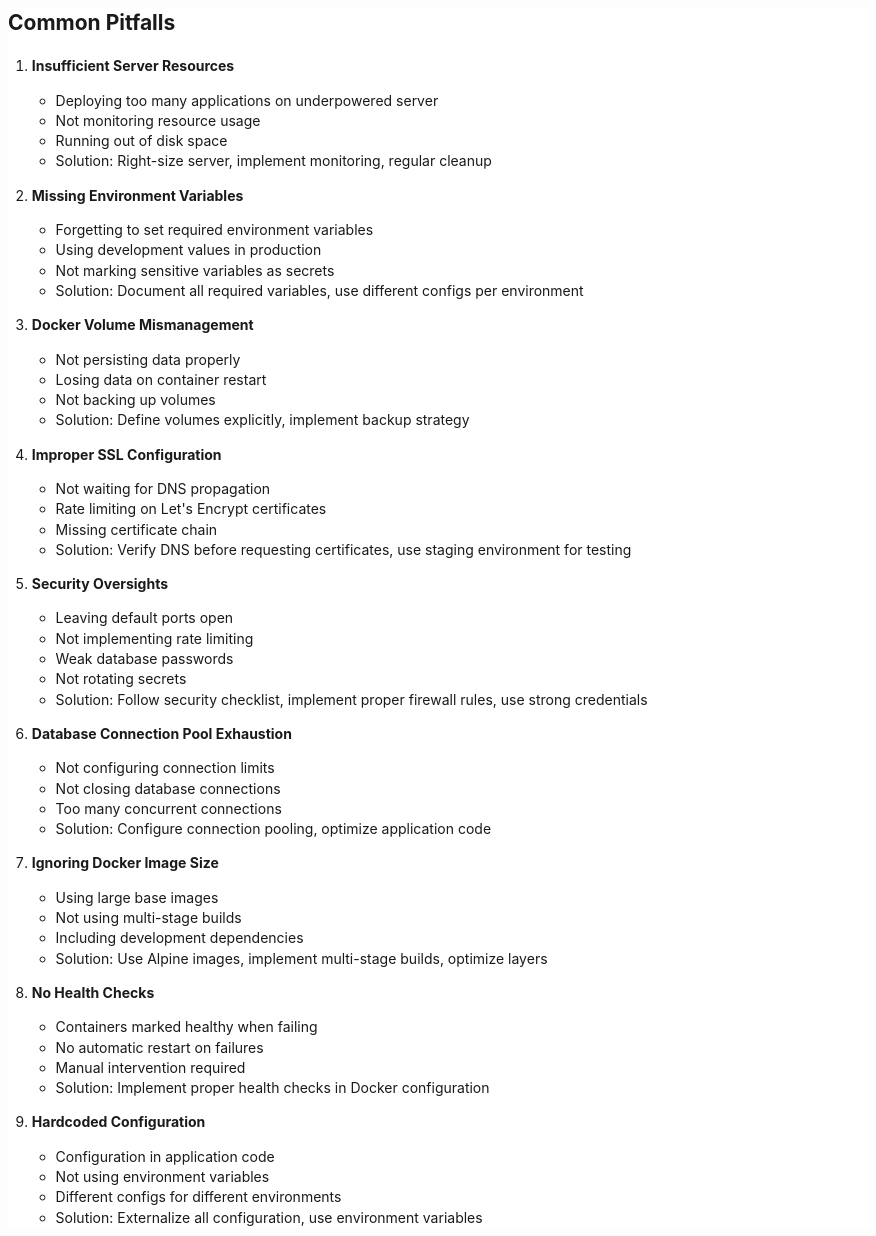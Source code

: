 ## Common Pitfalls

1. **Insufficient Server Resources**
   - Deploying too many applications on underpowered server
   - Not monitoring resource usage
   - Running out of disk space
   - Solution: Right-size server, implement monitoring, regular cleanup

2. **Missing Environment Variables**
   - Forgetting to set required environment variables
   - Using development values in production
   - Not marking sensitive variables as secrets
   - Solution: Document all required variables, use different configs per environment

3. **Docker Volume Mismanagement**
   - Not persisting data properly
   - Losing data on container restart
   - Not backing up volumes
   - Solution: Define volumes explicitly, implement backup strategy

4. **Improper SSL Configuration**
   - Not waiting for DNS propagation
   - Rate limiting on Let's Encrypt certificates
   - Missing certificate chain
   - Solution: Verify DNS before requesting certificates, use staging environment for testing

5. **Security Oversights**
   - Leaving default ports open
   - Not implementing rate limiting
   - Weak database passwords
   - Not rotating secrets
   - Solution: Follow security checklist, implement proper firewall rules, use strong credentials

6. **Database Connection Pool Exhaustion**
   - Not configuring connection limits
   - Not closing database connections
   - Too many concurrent connections
   - Solution: Configure connection pooling, optimize application code

7. **Ignoring Docker Image Size**
   - Using large base images
   - Not using multi-stage builds
   - Including development dependencies
   - Solution: Use Alpine images, implement multi-stage builds, optimize layers

8. **No Health Checks**
   - Containers marked healthy when failing
   - No automatic restart on failures
   - Manual intervention required
   - Solution: Implement proper health checks in Docker configuration

9. **Hardcoded Configuration**
   - Configuration in application code
   - Not using environment variables
   - Different configs for different environments
   - Solution: Externalize all configuration, use environment variables
